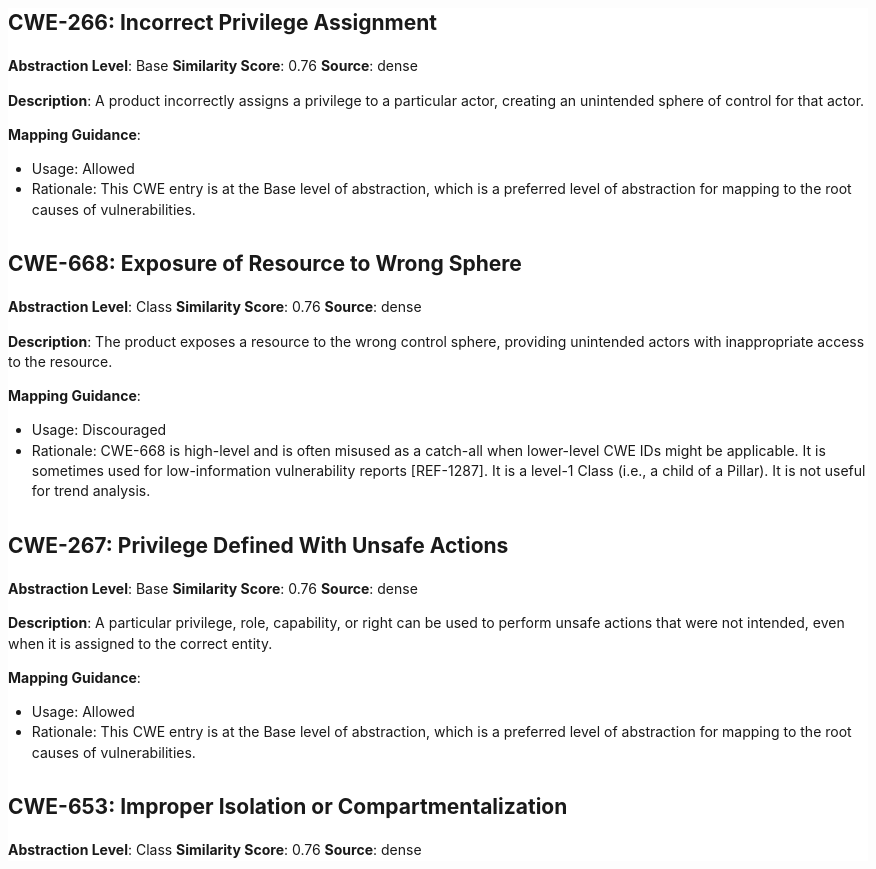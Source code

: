 

## CWE-266: Incorrect Privilege Assignment
**Abstraction Level**: Base
**Similarity Score**: 0.76
**Source**: dense

**Description**:
A product incorrectly assigns a privilege to a particular actor, creating an unintended sphere of control for that actor.

**Mapping Guidance**:
- Usage: Allowed
- Rationale: This CWE entry is at the Base level of abstraction, which is a preferred level of abstraction for mapping to the root causes of vulnerabilities.



## CWE-668: Exposure of Resource to Wrong Sphere
**Abstraction Level**: Class
**Similarity Score**: 0.76
**Source**: dense

**Description**:
The product exposes a resource to the wrong control sphere, providing unintended actors with inappropriate access to the resource.

**Mapping Guidance**:
- Usage: Discouraged
- Rationale: CWE-668 is high-level and is often misused as a catch-all when lower-level CWE IDs might be applicable. It is sometimes used for low-information vulnerability reports [REF-1287]. It is a level-1 Class (i.e., a child of a Pillar). It is not useful for trend analysis.



## CWE-267: Privilege Defined With Unsafe Actions
**Abstraction Level**: Base
**Similarity Score**: 0.76
**Source**: dense

**Description**:
A particular privilege, role, capability, or right can be used to perform unsafe actions that were not intended, even when it is assigned to the correct entity.

**Mapping Guidance**:
- Usage: Allowed
- Rationale: This CWE entry is at the Base level of abstraction, which is a preferred level of abstraction for mapping to the root causes of vulnerabilities.



## CWE-653: Improper Isolation or Compartmentalization
**Abstraction Level**: Class
**Similarity Score**: 0.76
**Source**: dense
